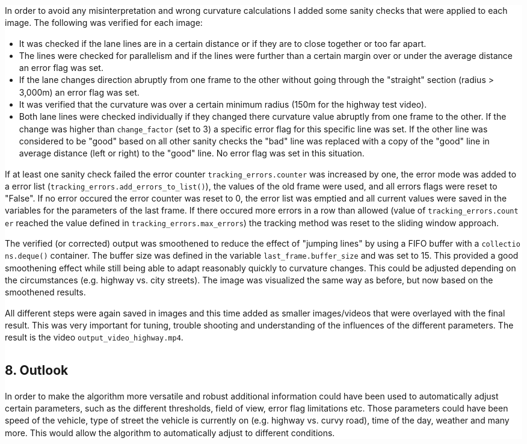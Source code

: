In order to avoid any misinterpretation and wrong curvature calculations I added some sanity checks that were applied to each image. The following was verified for each image:
* It was checked if the lane lines are in a certain distance or if they are to close together or too far apart.
* The lines were checked for parallelism and if the lines were further than a certain margin over or under the average distance an error flag was set.
* If the lane changes direction abruptly from one frame to the other without going through the "straight" section (radius > 3,000m) an error flag was set.
* It was verified that the curvature was over a certain minimum radius (150m for the highway test video).
* Both lane lines were checked individually if they changed there curvature value abruptly from one frame to the other. If the change was higher than `change_factor` (set to 3) a specific error flag for this specific line was set. If the other line was considered to be "good" based on all other sanity checks the "bad" line was replaced with a copy of the "good" line in average distance (left or right) to the "good" line. No error flag was set in this situation.

If at least one sanity check failed the error counter `tracking_errors.counter` was increased by one, the error mode was added to a error list (`tracking_errors.add_errors_to_list()`), the values of the old frame were used, and all errors flags were reset to "False". If no error occured the error counter was reset to 0, the error list was emptied and all current values were saved in the variables for the parameters of the last frame. If there occured more errors in a row than allowed (value of `tracking_errors.counter` reached the value defined in `tracking_errors.max_errors`) the tracking method was reset to the sliding window approach.

The verified (or corrected) output was smoothened to reduce the effect of "jumping lines" by using a FIFO buffer with a `collections.deque()` container. The buffer size was defined in the variable `last_frame.buffer_size` and was set to 15. This provided a good smoothening effect while still being able to adapt reasonably quickly to curvature changes. This could be adjusted depending on the circumstances (e.g. highway vs. city streets). The image was visualized the same way as before, but now based on the smoothened results.

All different steps were again saved in images and this time added as smaller images/videos that were overlayed with the final result. This was very important for tuning, trouble shooting and understanding of the influences of the different parameters. The result is the video `output_video_highway.mp4`.

!["Processed Video"][video1]

## 8. Outlook

In order to make the algorithm more versatile and robust additional information could have been used to automatically adjust certain parameters, such as the different thresholds, field of view, error flag limitations etc. Those parameters could have been speed of the vehicle, type of street the vehicle is currently on (e.g. highway vs. curvy road), time of the day, weather and many more. This would allow the algorithm to automatically adjust to different conditions.


[//]: # (Image References)
[image1]: ./writeup_data/chessboard_original.jpg "Original Chessboard"
[image2]: ./writeup_data/chessboard_corner_pts.jpg "Corner Points Drawn on Chessboard"
[image3]: ./writeup_data/chessboard_undistorted.jpg "Undistorted Chessboard"
[image4]: ./writeup_data/pic_before_clahe.jpg "Original Image with Shadows"
[image5]: ./writeup_data/clahe.jpg "Equalized Image with Shadows"
[image6]: ./writeup_data/test_image.jpg "Test Image"
[image7]: ./writeup_data/hls.jpg "HLS Test Image"
[image8]: ./writeup_data/rgb.jpg "RGB Test Image"
[image9]: ./writeup_data/gradx.jpg "Sobel Grad X Test Image"
[image10]: ./writeup_data/grady.jpg "Sobel Grad Y Test Image"
[image11]: ./writeup_data/sobel_total.jpg "Combined Sobel Test Image"
[image12]: ./writeup_data/preprocessed.jpg "Combined Binary Image"
[image13]: ./writeup_data/warped.jpg "Warped Image"
[image14]: ./writeup_data/detected.jpg "Detected Lines Image"
[image15]: ./writeup_data/marker.jpg "Drawn Lines Image"
[image16]: ./writeup_data/result.jpg "Output"
[video1]: ./output_video_highway.mp4 "Video"  